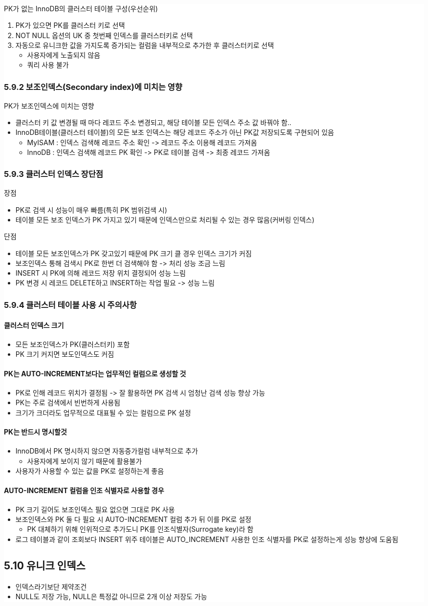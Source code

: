 PK가 없는 InnoDB의 클러스터 테이블 구성(우선순위)
1. PK가 있으면 PK를 클러스터 키로 선택
2. NOT NULL 옵션의 UK 중 첫번째 인덱스를 클러스터키로 선택
3. 자동으로 유니크한 값을 가지도록 증가되는 컬럼을 내부적으로 추가한 후 클러스터키로 선택
   - 사용자에게 노출되지 않음
   - 쿼리 사용 불가

### 5.9.2 보조인덱스(Secondary index)에 미치는 영향
PK가 보조인덱스에 미치는 영향
- 클러스터 키 값 변경될 때 마다 레코드 주소 변경되고, 해당 테이블 모든 인덱스 주소 값 바꿔야 함..
- InnoDB테이블(클러스터 테이블)의 모든 보조 인덱스는 해당 레코드 주소가 아닌 PK값 저장되도록 구현되어 있음
  - MyISAM : 인덱스 검색해 레코드 주소 확인 -> 레코드 주소 이용해 레코드 가져옴
  - InnoDB : 인덱스 검색해 레코드 PK 확인 -> PK로 테이블 검색 -> 최종 레코드 가져옴


### 5.9.3 클러스터 인덱스 장단점
장점
- PK로 검색 시 성능이 매우 빠름(특히 PK 범위검색 시)
- 테이블 모든 보조 인덱스가 PK 가지고 있기 때문에 인덱스만으로 처리될 수 있는 경우 많음(커버링 인덱스)


단점
- 테이블 모든 보조인덱스가 PK 갖고있기 때문에 PK 크기 클 경우 인덱스 크기가 커짐
- 보조인덱스 통해 검색시 PK로 한번 더 검색해야 함 -> 처리 성능 조금 느림
- INSERT 시 PK에 의해 레코드 저장 위치 결정되어 성능 느림
- PK 변경 시 레코드 DELETE하고 INSERT하는 작업 필요 -> 성능 느림

### 5.9.4 클러스터 테이블 사용 시 주의사항
#### 클러스터 인덱스 크기
- 모든 보조인덱스가 PK(클러스터키) 포함
- PK 크기 커지면 보도인덱스도 커짐

#### PK는 AUTO-INCREMENT보다는 업무적인 컬럼으로 생성할 것
- PK로 인해 레코드 위치가 결정됨 -> 잘 활용하면 PK 검색 시 엄청난 검색 성능 향상 가능
- PK는 주로 검색에서 빈번하게 사용됨
- 크기가 크더라도 업무적으로 대표될 수 있는 컬럼으로 PK 설정

#### PK는 반드시 명시할것
- InnoDB에서 PK 명시하지 않으면 자동증가컬럼 내부적으로 추가
  - 사용자에게 보이지 않기 때문에 활용불가
- 사용자가 사용할 수 있는 값을 PK로 설정하는게 좋음

#### AUTO-INCREMENT 컬럼을 인조 식별자로 사용할 경우
- PK 크기 길어도 보조인덱스 필요 없으면 그대로 PK 사용
- 보조인덱스와 PK 둘 다 필요 시 AUTO-INCREMENT 컬럼 추가 뒤 이를 PK로 설정
  - PK 대체하기 위해 인위적으로 추가도니 PK를 인조식별자(Surrogate key)라 함
- 로그 테이블과 같이 조회보다 INSERT 위주 테이블은 AUTO_INCREMENT 사용한 인조 식별자를 PK로 설정하는게 성능 향상에 도움됨


## 5.10 유니크 인덱스
- 인덱스라기보단 제약조건
- NULL도 저장 가능, NULL은 특정값 아니므로 2개 이상 저장도 가능

